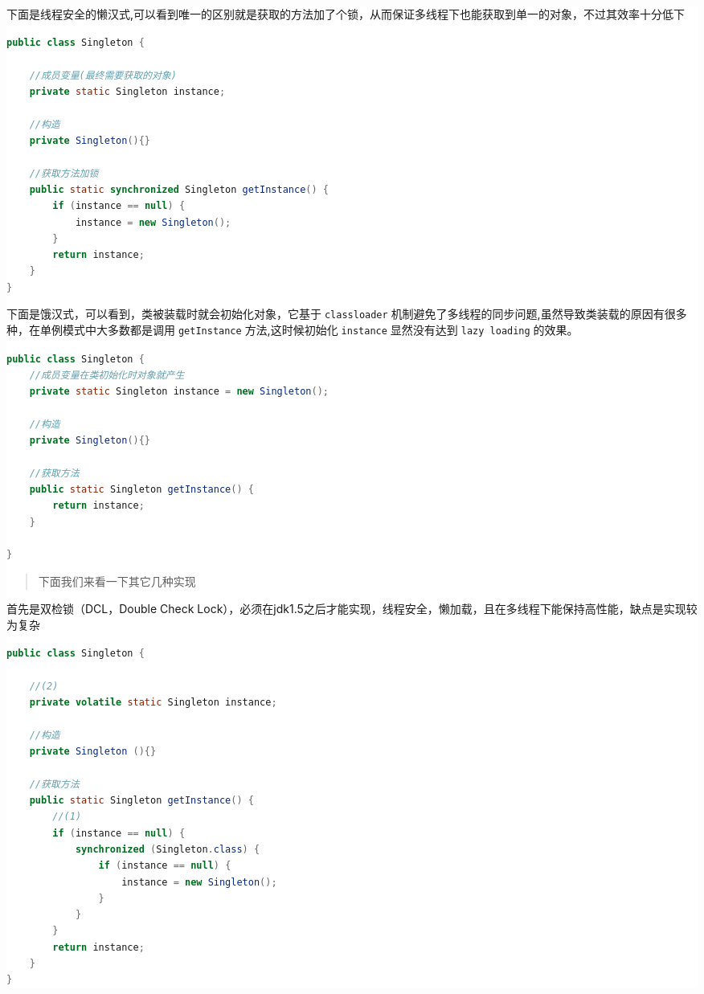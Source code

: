 下面是线程安全的懒汉式,可以看到唯一的区别就是获取的方法加了个锁，从而保证多线程下也能获取到单一的对象，不过其效率十分低下

```java
public class Singleton {

    //成员变量(最终需要获取的对象)
    private static Singleton instance;

    //构造
    private Singleton(){}

    //获取方法加锁
    public static synchronized Singleton getInstance() {
        if (instance == null) {
            instance = new Singleton();
        }
        return instance;
    }
}
```

下面是饿汉式，可以看到，类被装载时就会初始化对象，它基于 `classloader` 机制避免了多线程的同步问题,虽然导致类装载的原因有很多种，在单例模式中大多数都是调用 `getInstance` 方法,这时候初始化 `instance` 显然没有达到 `lazy loading` 的效果。

```java
public class Singleton {
    //成员变量在类初始化时对象就产生
    private static Singleton instance = new Singleton();

    //构造
    private Singleton(){}

    //获取方法
    public static Singleton getInstance() {
        return instance;
    }
    
}
```

> 下面我们来看一下其它几种实现

首先是双检锁（DCL，Double Check Lock），必须在jdk1.5之后才能实现，线程安全，懒加载，且在多线程下能保持高性能，缺点是实现较为复杂

```java
public class Singleton {
    
    //(2)
    private volatile static Singleton instance;

    //构造
    private Singleton (){}

    //获取方法
    public static Singleton getInstance() {
        //(1)
        if (instance == null) {
            synchronized (Singleton.class) {
                if (instance == null) {
                    instance = new Singleton();
                }
            }
        }
        return instance;
    }
}
```
